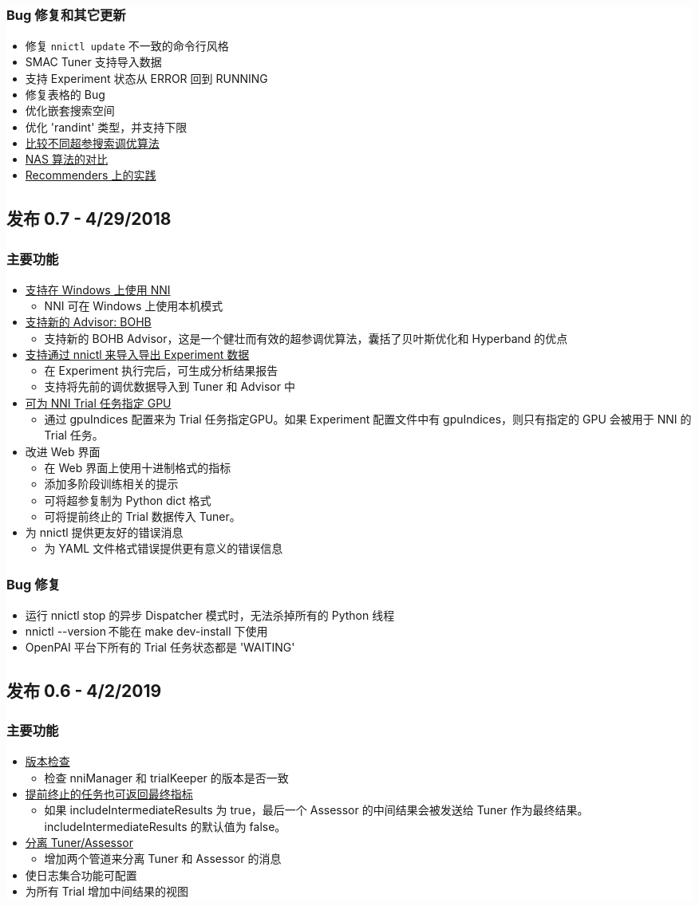 ### Bug 修复和其它更新

* 修复 `nnictl update` 不一致的命令行风格
* SMAC Tuner 支持导入数据
* 支持 Experiment 状态从 ERROR 回到 RUNNING
* 修复表格的 Bug
* 优化嵌套搜索空间
* 优化 'randint' 类型，并支持下限
* [比较不同超参搜索调优算法](./CommunitySharings/HpoComparision.md)
* [NAS 算法的对比](./CommunitySharings/NasComparision.md)
* [Recommenders 上的实践](./CommunitySharings/NniPracticeSharing/RecommendersSvd.md)

## 发布 0.7 - 4/29/2018

### 主要功能

* [支持在 Windows 上使用 NNI](./WindowsLocalMode.md) 
    * NNI 可在 Windows 上使用本机模式
* [支持新的 Advisor: BOHB](./BohbAdvisor.md) 
    * 支持新的 BOHB Advisor，这是一个健壮而有效的超参调优算法，囊括了贝叶斯优化和 Hyperband 的优点
* [支持通过 nnictl 来导入导出 Experiment 数据](./Nnictl.md#experiment) 
    * 在 Experiment 执行完后，可生成分析结果报告
    * 支持将先前的调优数据导入到 Tuner 和 Advisor 中
* [可为 NNI Trial 任务指定 GPU](./ExperimentConfig.md#localConfig) 
    * 通过 gpuIndices 配置来为 Trial 任务指定GPU。如果 Experiment 配置文件中有 gpuIndices，则只有指定的 GPU 会被用于 NNI 的 Trial 任务。
* 改进 Web 界面 
    * 在 Web 界面上使用十进制格式的指标
    * 添加多阶段训练相关的提示
    * 可将超参复制为 Python dict 格式
    * 可将提前终止的 Trial 数据传入 Tuner。
* 为 nnictl 提供更友好的错误消息 
    * 为 YAML 文件格式错误提供更有意义的错误信息

### Bug 修复

* 运行 nnictl stop 的异步 Dispatcher 模式时，无法杀掉所有的 Python 线程
* nnictl --version 不能在 make dev-install 下使用
* OpenPAI 平台下所有的 Trial 任务状态都是 'WAITING'

## 发布 0.6 - 4/2/2019

### 主要功能

* [版本检查](https://github.com/Microsoft/nni/blob/master/docs/en_US/PaiMode.md#version-check) 
    * 检查 nniManager 和 trialKeeper 的版本是否一致
* [提前终止的任务也可返回最终指标](https://github.com/Microsoft/nni/issues/776) 
    * 如果 includeIntermediateResults 为 true，最后一个 Assessor 的中间结果会被发送给 Tuner 作为最终结果。 includeIntermediateResults 的默认值为 false。
* [分离 Tuner/Assessor](https://github.com/Microsoft/nni/issues/841) 
    * 增加两个管道来分离 Tuner 和 Assessor 的消息
* 使日志集合功能可配置
* 为所有 Trial 增加中间结果的视图

